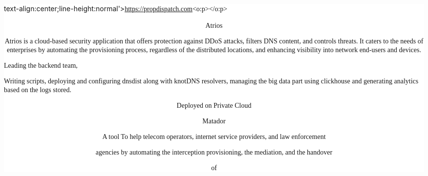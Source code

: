   text-align:center;line-height:normal'><span style='font-family:Dosis'>https://propdispatch.com<o:p></o:p></span></p>
  </td>
 </tr>
 <tr style='mso-yfti-irow:3'>
  <td width=96 valign=top style='width:71.75pt;border:solid windowtext 1.0pt;
  border-top:none;mso-border-top-alt:solid windowtext .5pt;mso-border-alt:solid windowtext .5pt;
  padding:0in 5.4pt 0in 5.4pt'>
  <p class=MsoNormal align=center style='margin-bottom:0in;margin-bottom:.0001pt;
  text-align:center;line-height:normal'><span style='font-family:Dosis'>Atrios<o:p></o:p></span></p>
  </td>
  <td width=196 valign=top style='width:147.35pt;border-top:none;border-left:
  none;border-bottom:solid windowtext 1.0pt;border-right:solid windowtext 1.0pt;
  mso-border-top-alt:solid windowtext .5pt;mso-border-left-alt:solid windowtext .5pt;
  mso-border-alt:solid windowtext .5pt;padding:0in 5.4pt 0in 5.4pt'>
  <p class=MsoNormal align=center style='margin-bottom:0in;margin-bottom:.0001pt;
  text-align:center;line-height:normal'><span style='font-family:Dosis'>Atrios
  is a cloud-based security application that offers protection against DDoS
  attacks, filters DNS content, and controls threats. It caters to the needs of
  enterprises by automating the provisioning process, regardless of the
  distributed locations, and enhancing visibility into network end-users and
  devices.<o:p></o:p></span></p>
  </td>
  <td width=170 valign=top style='width:127.15pt;border-top:none;border-left:
  none;border-bottom:solid windowtext 1.0pt;border-right:solid windowtext 1.0pt;
  mso-border-top-alt:solid windowtext .5pt;mso-border-left-alt:solid windowtext .5pt;
  mso-border-alt:solid windowtext .5pt;padding:0in 5.4pt 0in 5.4pt'>
  <p class=MsoNormal style='margin-bottom:0in;margin-bottom:.0001pt;line-height:
  normal'><span style='font-family:Dosis'>Leading the backend team,<o:p></o:p></span></p>
  <p class=MsoNormal style='margin-bottom:0in;margin-bottom:.0001pt;line-height:
  normal'><span style='font-family:Dosis'>Writing scripts, deploying and
  configuring <span class=SpellE>dnsdist</span> along with <span class=SpellE>knotDNS</span>
  resolvers, managing the big data part using clickhouse and generating
  analytics based on the logs stored.<o:p></o:p></span></p>
  </td>
  <td width=162 valign=top style='width:121.25pt;border-top:none;border-left:
  none;border-bottom:solid windowtext 1.0pt;border-right:solid windowtext 1.0pt;
  mso-border-top-alt:solid windowtext .5pt;mso-border-left-alt:solid windowtext .5pt;
  mso-border-alt:solid windowtext .5pt;padding:0in 5.4pt 0in 5.4pt'>
  <p class=MsoNormal align=center style='margin-bottom:0in;margin-bottom:.0001pt;
  text-align:center;line-height:normal'><span style='font-family:Dosis'>Deployed
  on Private Cloud<o:p></o:p></span></p>
  </td>
 </tr>
 <tr style='mso-yfti-irow:4'>
  <td width=96 valign=top style='width:71.75pt;border:solid windowtext 1.0pt;
  border-top:none;mso-border-top-alt:solid windowtext .5pt;mso-border-alt:solid windowtext .5pt;
  padding:0in 5.4pt 0in 5.4pt'>
  <p class=MsoNormal align=center style='margin-bottom:0in;margin-bottom:.0001pt;
  text-align:center;line-height:normal'><span style='font-family:Dosis'>Matador<o:p></o:p></span></p>
  </td>
  <td width=196 valign=top style='width:147.35pt;border-top:none;border-left:
  none;border-bottom:solid windowtext 1.0pt;border-right:solid windowtext 1.0pt;
  mso-border-top-alt:solid windowtext .5pt;mso-border-left-alt:solid windowtext .5pt;
  mso-border-alt:solid windowtext .5pt;padding:0in 5.4pt 0in 5.4pt'>
  <p class=MsoNormal align=center style='margin-bottom:0in;margin-bottom:.0001pt;
  text-align:center;line-height:normal'><span style='font-family:Dosis'>A tool
  To help telecom operators, internet service providers, and law enforcement<o:p></o:p></span></p>
  <p class=MsoNormal align=center style='margin-bottom:0in;margin-bottom:.0001pt;
  text-align:center;line-height:normal'><span style='font-family:Dosis'>agencies
  by automating the interception provisioning, the mediation, and the handover<o:p></o:p></span></p>
  <p class=MsoNormal align=center style='margin-bottom:0in;margin-bottom:.0001pt;
  text-align:center;line-height:normal'><span class=GramE><span
  style='font-family:Dosis'>of</span></span><span style='font-family:Dosis'>